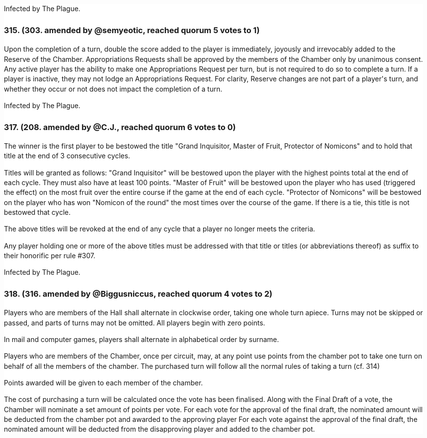 Infected by The Plague.

### 315. (303. amended by @semyeotic, reached quorum 5 votes to 1)
Upon the completion of a turn, double  the score added to the player is immediately, joyously and irrevocably added to the Reserve of the Chamber.  Appropriations Requests shall be approved by the members of the Chamber only by unanimous consent. Any active player has the ability to make one Appropriations Request per turn, but is not required to do so to complete a turn. If a player is inactive, they may not lodge an Appropriations Request. For clarity, Reserve changes are not part of a player's turn, and whether they occur or not does not impact the completion of a turn.

Infected by The Plague.

### 317. (208. amended by @C.J., reached quorum 6 votes to 0)

The winner is the first player to be bestowed the title "Grand Inquisitor, Master of Fruit, Protector of Nomicons" and to hold that title at the end of 3 consecutive cycles.

Titles will be granted as follows:
"Grand Inquisitor" will be bestowed upon the player with the highest points total at the end of each cycle. They must also have at least 100 points.
"Master of Fruit" will be bestowed upon the player who has used (triggered the effect) on the most fruit over the entire course if the game at the end of each cycle.
"Protector of Nomicons" will be bestowed on the player who has won "Nomicon of the round" the most times over the course of the game. If there is a tie, this title is not bestowed that cycle.

The above titles will be revoked at the end of any cycle that a player no longer meets the criteria.

Any player holding one or more of the above titles must be addressed with that title or titles (or abbreviations thereof) as suffix to their honorific per rule #307.

Infected by The Plague.

### 318. (316. amended by @Biggusniccus, reached quorum 4 votes to 2) 
Players who are members of the Hall shall alternate in clockwise order, taking one whole turn apiece. Turns may not be skipped or passed, and parts of turns may not be omitted. All players begin with zero points.

In mail and computer games, players shall alternate in alphabetical order by surname.

Players who are members of the Chamber, once per circuit, may, at any point use points from the chamber pot to take one turn on behalf of all the members of the chamber.  The purchased turn will follow all the normal rules of taking a turn (cf. 314)

Points awarded will be given to each member of the chamber.

The cost of purchasing a turn will be calculated once the vote has been finalised.  Along with the Final Draft of a vote, the Chamber will nominate a set amount of points per vote.
For each vote for the approval of the final draft, the nominated amount will be deducted from the chamber pot and awarded to the approving player
For each vote against the approval of the final draft, the nominated amount will be deducted from the disapproving player and added to the chamber pot.
